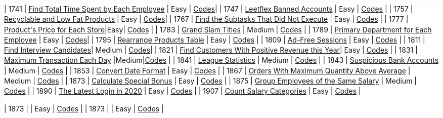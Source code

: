 | 1741 | [Find Total Time Spent by Each Employee](https://leetcode.com/problems/find-total-time-spent-by-each-employee/) | Easy | [Codes](1741_Find_Total_Time_Spent_by_Each_Employee.sql)|
| 1747 | [Leetflex Banned Accounts](https://leetcode.com/problems/leetflex-banned-accounts/) | Easy | [Codes](1747_Leetflex_Banned_Accounts.sql) | 
| 1757 | [Recyclable and Low Fat Products](https://leetcode.com/problems/recyclable-and-low-fat-products/) | Easy | [Codes](1757_recyclable_and_low_fat_products.sql)| 
| 1767 | [Find the Subtasks That Did Not Execute]() | Easy | [Codes]( ) | 
| 1777 | [Product's Price for Each Store](https://leetcode.com/problems/products-price-for-each-store/)|Easy| [Codes](1777_Product's_Price_for_Each_Store.sql) |
| 1783 | [Grand Slam Titles](https://leetcode.com/problems/grand-slam-titles/) | Medium | [Codes](1783_Grand_Slam_Titles.sql) |
| 1789 | [Primary Department for Each Employee](https://leetcode.com/problems/primary-department-for-each-employee/) | Easy | [Codes](1789_Primary_Department_for_Each_Employee.sql)|
| 1795 | [Rearrange Products Table](https://leetcode.com/problems/rearrange-products-table/) | Easy | [Codes](1795_Rearrange_Products_Table.sql) | 
| 1809 | [Ad-Free Sessions](https://leetcode.com/problems/ad-free-sessions/) | Easy | [Codes]( ) | 
| 1811 | [Find Interview Candidates](https://leetcode.com/problems/find-interview-candidates/)| Medium | [Codes](1811_Find_Interview_Candidates.sql)|
| 1821 | [Find Customers With Positive Revenue this Year](https://leetcode.com/problems/find-customers-with-positive-revenue-this-year/)| Easy | [Codes](1821_Find_Customers_With_Positive_Revenue_this_Year.sql) |
| 1831 | [Maximum Transaction Each Day](https://leetcode.com/problems/maximum-transaction-each-day/) |Medium|[Codes](1831_Maximum_Transaction_Each_Day.sql) |
| 1841 | [League Statistics](https://leetcode.com/problems/league-statistics/) | Medium | [Codes](1841_League_Statistics.sql) |
| 1843 | [Suspicious Bank Accounts](https://leetcode.com/problems/suspicious-bank-accounts/) | Medium | [Codes](1843_Suspicious_Bank_Accounts.sql) |
| 1853 | [Convert Date Format](https://leetcode.com/problems/convert-date-format/) | Easy | [Codes](1853_Convert_Date_Format.sql) |
| 1867 | [Orders With Maximum Quantity Above Average](https://leetcode.com/problems/orders-with-maximum-quantity-above-average/) | Medium | [Codes](1867_Orders_With_Maximum_Quantity_Above_Average.sql) |
| 1873 | [Calculate Special Bonus](https://leetcode.com/problems/calculate-special-bonus/) | Easy | [Codes](1873_Calculate_Special_Bonus.sql) |
| 1875 | [Group Employees of the Same Salary](https://leetcode.com/problems/group-employees-of-the-same-salary/) | Medium | [Codes](1875_Group_Employees_of_the_Same_Salary.sql) |
| 1890 | [The Latest Login in 2020](https://leetcode.com/problems/the-latest-login-in-2020/) | Easy | [Codes](1890_The_Latest_Login_in_2020.sql) |
| 1907 | [Count Salary Categories](https://leetcode.com/problems/count-salary-categories/) | Easy | [Codes](1907_Count_Salary_Categories.sql) |


| 1873 | []() | Easy | [Codes]() |
| 1873 | []() | Easy | [Codes]() |


